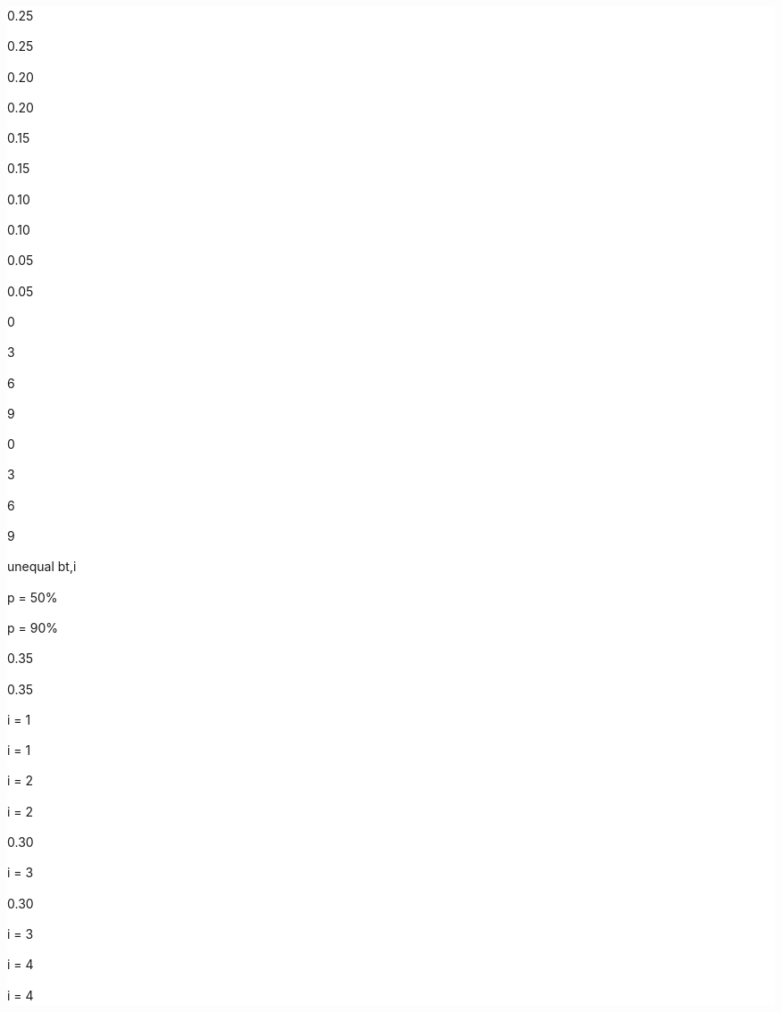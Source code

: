 0.25

0.25

0.20

0.20

0.15

0.15

0.10

0.10

0.05

0.05

0

3

6

9

0

3

6

9

unequal bt,i

p = 50%

p = 90%

0.35

0.35

i = 1

i = 1

i = 2

i = 2

0.30

i = 3

0.30

i = 3

i = 4

i = 4

